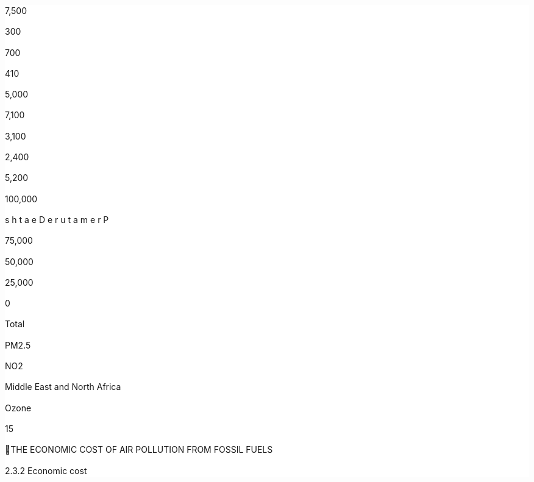 7,500

300

700

410

5,000

7,100

3,100

2,400

5,200

100,000

s
h
t
a
e
D
e
r
u
t
a
m
e
r
P

75,000

50,000

25,000

0

Total

PM2.5

NO2

Middle East and North Africa

Ozone

15

THE ECONOMIC COST
OF AIR POLLUTION FROM
FOSSIL FUELS

2.3.2 Economic cost
